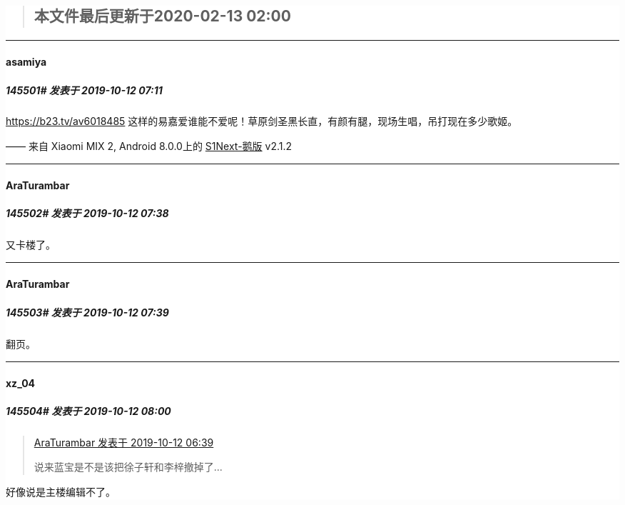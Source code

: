 > ## **本文件最后更新于2020-02-13 02:00** 



*****

####  asamiya  
##### 145501#       发表于 2019-10-12 07:11




https://b23.tv/av6018485
这样的易嘉爱谁能不爱呢！草原剑圣黑长直，有颜有腿，现场生唱，吊打现在多少歌姬。

—— 来自 Xiaomi MIX 2, Android 8.0.0上的 [S1Next-鹅版](https://github.com/ykrank/S1-Next/releases) v2.1.2







*****

####  AraTurambar  
##### 145502#       发表于 2019-10-12 07:38




又卡楼了。







*****

####  AraTurambar  
##### 145503#       发表于 2019-10-12 07:39




翻页。







*****

####  xz_04  
##### 145504#       发表于 2019-10-12 08:00



<blockquote><a href="httphttps://bbs.saraba1st.com/2b/forum.php?mod=redirect&amp;goto=findpost&amp;pid=45192846&amp;ptid=1105387" target="_blank">AraTurambar 发表于 2019-10-12 06:39</a>

说来蓝宝是不是该把徐子轩和李梓撤掉了...</blockquote>
好像说是主楼编辑不了。
